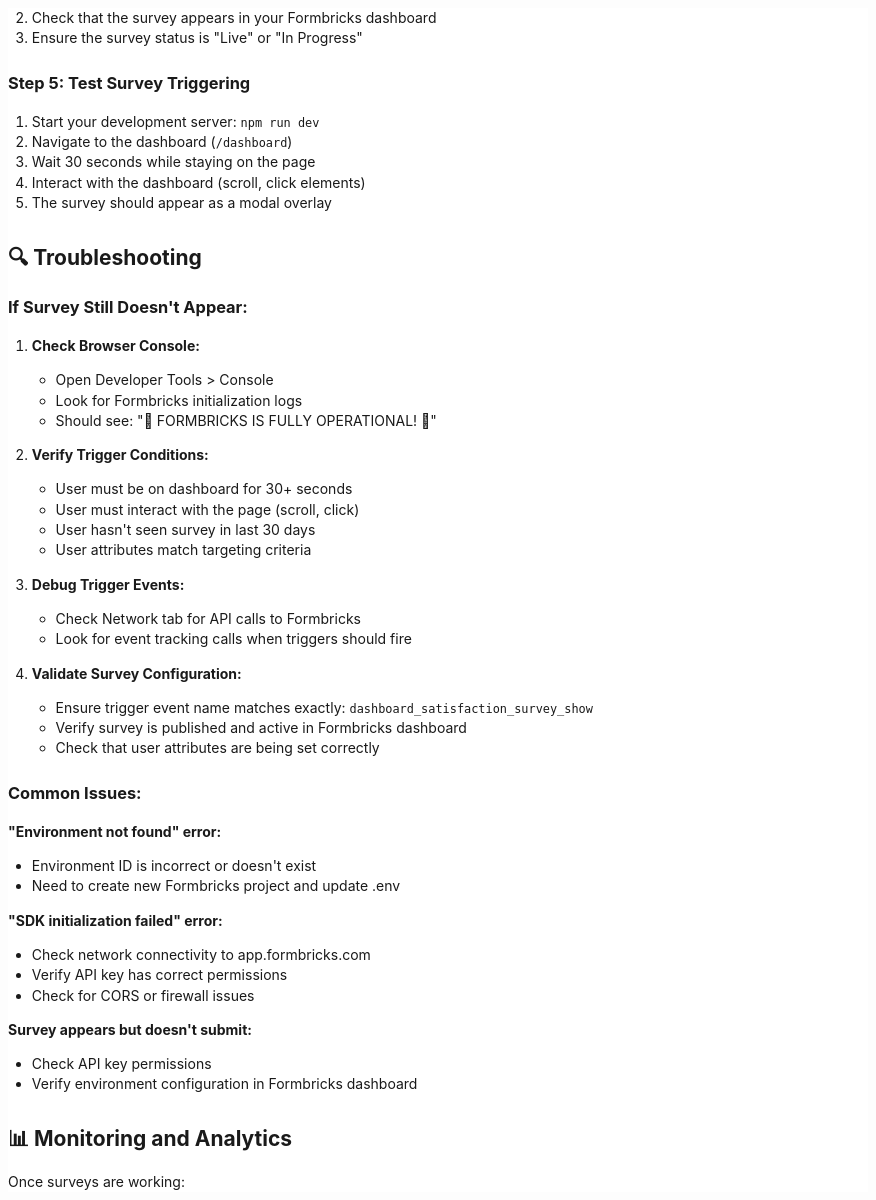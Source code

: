 2. Check that the survey appears in your Formbricks dashboard
3. Ensure the survey status is "Live" or "In Progress"

### Step 5: Test Survey Triggering
1. Start your development server: `npm run dev`
2. Navigate to the dashboard (`/dashboard`)
3. Wait 30 seconds while staying on the page
4. Interact with the dashboard (scroll, click elements)
5. The survey should appear as a modal overlay

## 🔍 Troubleshooting

### If Survey Still Doesn't Appear:

1. **Check Browser Console:**
   - Open Developer Tools > Console
   - Look for Formbricks initialization logs
   - Should see: "🎉 FORMBRICKS IS FULLY OPERATIONAL! 🎉"

2. **Verify Trigger Conditions:**
   - User must be on dashboard for 30+ seconds
   - User must interact with the page (scroll, click)
   - User hasn't seen survey in last 30 days
   - User attributes match targeting criteria

3. **Debug Trigger Events:**
   - Check Network tab for API calls to Formbricks
   - Look for event tracking calls when triggers should fire

4. **Validate Survey Configuration:**
   - Ensure trigger event name matches exactly: `dashboard_satisfaction_survey_show`
   - Verify survey is published and active in Formbricks dashboard
   - Check that user attributes are being set correctly

### Common Issues:

**"Environment not found" error:**
- Environment ID is incorrect or doesn't exist
- Need to create new Formbricks project and update .env

**"SDK initialization failed" error:**
- Check network connectivity to app.formbricks.com
- Verify API key has correct permissions
- Check for CORS or firewall issues

**Survey appears but doesn't submit:**
- Check API key permissions
- Verify environment configuration in Formbricks dashboard

## 📊 Monitoring and Analytics

Once surveys are working:
